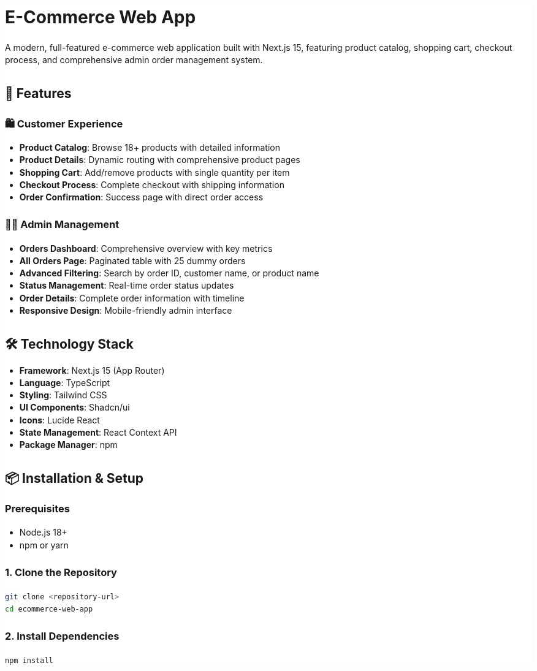 # E-Commerce Web App

A modern, full-featured e-commerce web application built with Next.js 15, featuring product catalog, shopping cart, checkout process, and comprehensive admin order management system.

## 🚀 Features

### 🛍️ **Customer Experience**
- **Product Catalog**: Browse 18+ products with detailed information
- **Product Details**: Dynamic routing with comprehensive product pages
- **Shopping Cart**: Add/remove products with single quantity per item
- **Checkout Process**: Complete checkout with shipping information
- **Order Confirmation**: Success page with direct order access

### 👨‍💼 **Admin Management**
- **Orders Dashboard**: Comprehensive overview with key metrics
- **All Orders Page**: Paginated table with 25 dummy orders
- **Advanced Filtering**: Search by order ID, customer name, or product name
- **Status Management**: Real-time order status updates
- **Order Details**: Complete order information with timeline
- **Responsive Design**: Mobile-friendly admin interface

## 🛠️ **Technology Stack**

- **Framework**: Next.js 15 (App Router)
- **Language**: TypeScript
- **Styling**: Tailwind CSS
- **UI Components**: Shadcn/ui
- **Icons**: Lucide React
- **State Management**: React Context API
- **Package Manager**: npm

## 📦 **Installation & Setup**

### Prerequisites
- Node.js 18+ 
- npm or yarn

### 1. Clone the Repository
```bash
git clone <repository-url>
cd ecommerce-web-app
```

### 2. Install Dependencies
```bash
npm install
```
